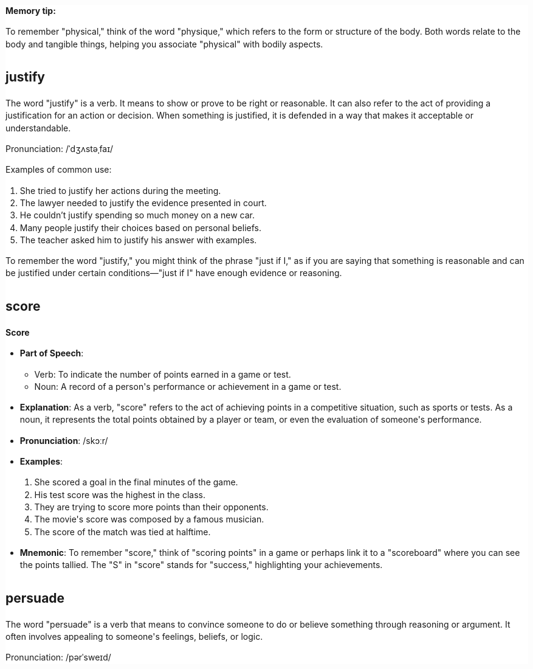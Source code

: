 **Memory tip:**

To remember "physical," think of the word "physique," which refers to the form or structure of the body. Both words relate to the body and tangible things, helping you associate "physical" with bodily aspects.
## justify
The word "justify" is a verb. It means to show or prove to be right or reasonable. It can also refer to the act of providing a justification for an action or decision. When something is justified, it is defended in a way that makes it acceptable or understandable.

Pronunciation: /ˈdʒʌstəˌfaɪ/

Examples of common use:
1. She tried to justify her actions during the meeting.
2. The lawyer needed to justify the evidence presented in court.
3. He couldn’t justify spending so much money on a new car.
4. Many people justify their choices based on personal beliefs.
5. The teacher asked him to justify his answer with examples.

To remember the word "justify," you might think of the phrase "just if I," as if you are saying that something is reasonable and can be justified under certain conditions—"just if I" have enough evidence or reasoning.
## score
**Score**

- **Part of Speech**: 
  - Verb: To indicate the number of points earned in a game or test.
  - Noun: A record of a person's performance or achievement in a game or test.

- **Explanation**: 
  As a verb, "score" refers to the act of achieving points in a competitive situation, such as sports or tests. As a noun, it represents the total points obtained by a player or team, or even the evaluation of someone's performance.

- **Pronunciation**: /skɔːr/

- **Examples**:
  1. She scored a goal in the final minutes of the game.
  2. His test score was the highest in the class.
  3. They are trying to score more points than their opponents.
  4. The movie's score was composed by a famous musician.
  5. The score of the match was tied at halftime.

- **Mnemonic**: 
  To remember "score," think of "scoring points" in a game or perhaps link it to a "scoreboard" where you can see the points tallied. The "S" in "score" stands for "success," highlighting your achievements.
## persuade
The word "persuade" is a verb that means to convince someone to do or believe something through reasoning or argument. It often involves appealing to someone's feelings, beliefs, or logic.

Pronunciation: /pərˈsweɪd/
